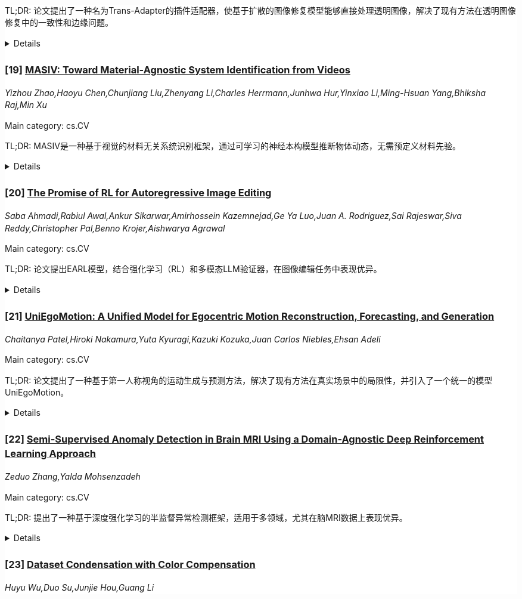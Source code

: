 TL;DR: 论文提出了一种名为Trans-Adapter的插件适配器，使基于扩散的图像修复模型能够直接处理透明图像，解决了现有方法在透明图像修复中的一致性和边缘问题。


<details><summary>Details</summary></details>


### [19] [MASIV: Toward Material-Agnostic System Identification from Videos](https://arxiv.org/abs/2508.01112)
*Yizhou Zhao,Haoyu Chen,Chunjiang Liu,Zhenyang Li,Charles Herrmann,Junhwa Hur,Yinxiao Li,Ming-Hsuan Yang,Bhiksha Raj,Min Xu*

Main category: cs.CV

TL;DR: MASIV是一种基于视觉的材料无关系统识别框架，通过可学习的神经本构模型推断物体动态，无需预定义材料先验。


<details><summary>Details</summary></details>


### [20] [The Promise of RL for Autoregressive Image Editing](https://arxiv.org/abs/2508.01119)
*Saba Ahmadi,Rabiul Awal,Ankur Sikarwar,Amirhossein Kazemnejad,Ge Ya Luo,Juan A. Rodriguez,Sai Rajeswar,Siva Reddy,Christopher Pal,Benno Krojer,Aishwarya Agrawal*

Main category: cs.CV

TL;DR: 论文提出EARL模型，结合强化学习（RL）和多模态LLM验证器，在图像编辑任务中表现优异。


<details><summary>Details</summary></details>


### [21] [UniEgoMotion: A Unified Model for Egocentric Motion Reconstruction, Forecasting, and Generation](https://arxiv.org/abs/2508.01126)
*Chaitanya Patel,Hiroki Nakamura,Yuta Kyuragi,Kazuki Kozuka,Juan Carlos Niebles,Ehsan Adeli*

Main category: cs.CV

TL;DR: 论文提出了一种基于第一人称视角的运动生成与预测方法，解决了现有方法在真实场景中的局限性，并引入了一个统一的模型UniEgoMotion。


<details><summary>Details</summary></details>


### [22] [Semi-Supervised Anomaly Detection in Brain MRI Using a Domain-Agnostic Deep Reinforcement Learning Approach](https://arxiv.org/abs/2508.01137)
*Zeduo Zhang,Yalda Mohsenzadeh*

Main category: cs.CV

TL;DR: 提出了一种基于深度强化学习的半监督异常检测框架，适用于多领域，尤其在脑MRI数据上表现优异。


<details><summary>Details</summary></details>


### [23] [Dataset Condensation with Color Compensation](https://arxiv.org/abs/2508.01139)
*Huyu Wu,Duo Su,Junjie Hou,Guang Li*
